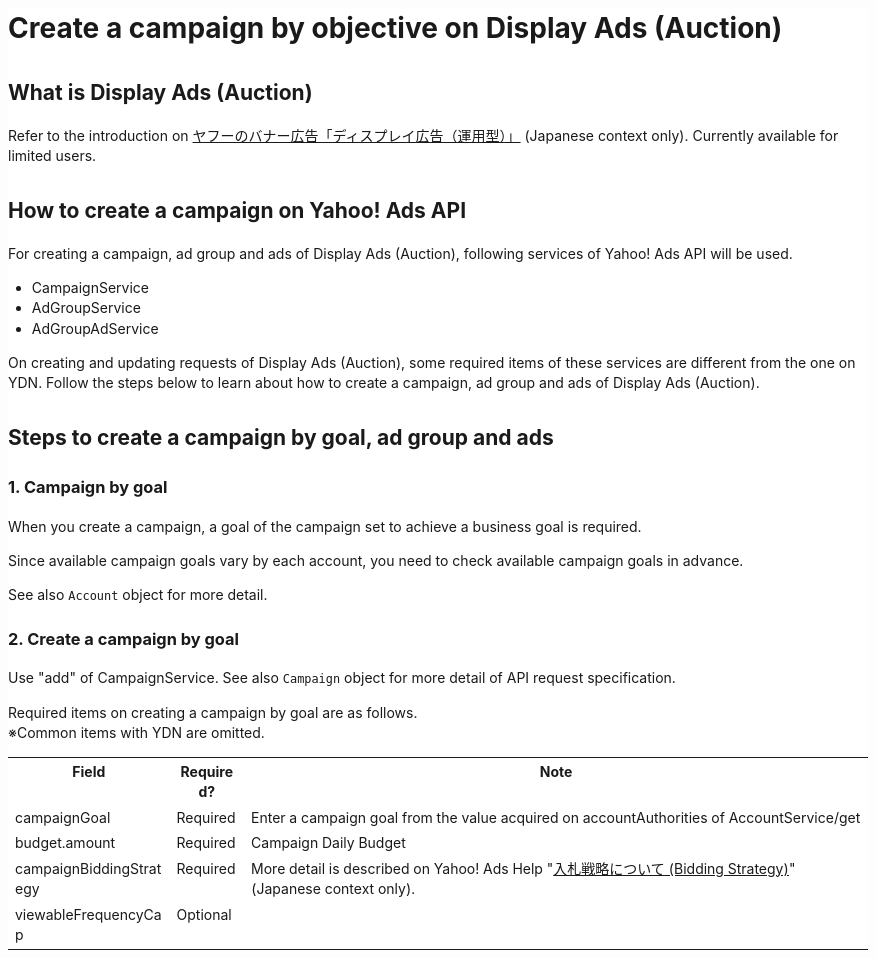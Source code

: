 # Create a campaign by objective on Display Ads (Auction)


## What is Display Ads (Auction)

Refer to the introduction on [ヤフーのバナー広告「ディスプレイ広告（運用型）」](https://promotionalads.yahoo.co.jp/service/displayads/) (Japanese context only). Currently available for limited users.


## How to create a campaign on Yahoo! Ads API

For creating a campaign, ad group and ads of Display Ads (Auction), following services of Yahoo! Ads API will be used.

- CampaignService
- AdGroupService
- AdGroupAdService

On creating and updating requests of Display Ads (Auction), some required items of these services are different from the one on YDN.
Follow the steps below to learn about how to create a campaign, ad group and ads of Display Ads (Auction).


## Steps to create a campaign by goal, ad group and ads

### 1. Campaign by goal

When you create a campaign, a goal of the campaign set to achieve a business goal is required.

Since available campaign goals vary by each account, you need to check available campaign goals in advance.

See also `Account` object for more detail.


### 2. Create a campaign by goal

Use "add" of CampaignService.
See also `Campaign` object for more detail of API request specification.

Required items on creating a campaign by goal are as follows.  
※Common items with YDN are omitted.

<table>
<tr><th>Field</th><th>Required?</th><th>Note</th></tr>
<tr><td>campaignGoal</td><td>Required</td><td>Enter a campaign goal from the value acquired on accountAuthorities of AccountService/get</td></tr>
<tr><td>budget.amount</td><td>Required</td><td>Campaign Daily Budget</td></tr>
<tr><td>campaignBiddingStrategy</td><td>Required</td><td>More detail is described on Yahoo! Ads Help "<a href="https://ads-help.yahoo.co.jp/yahooads/display/articledetail?lan=ja&aid=51518">入札戦略について (Bidding Strategy)</a>" (Japanese context only).</td></tr>
<tr><td>viewableFrequencyCap</td><td>Optional</td><td>　</td></tr>
</table>
